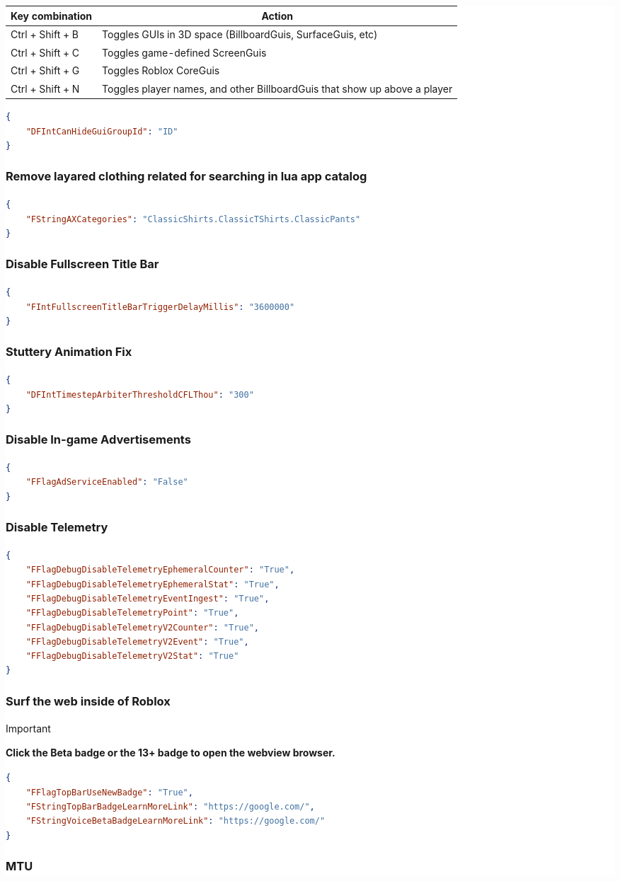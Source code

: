 | Key combination   | Action                                                                    |
| ----------------- | ------------------------------------------------------------------------- |
| Ctrl + Shift + B  | Toggles GUIs in 3D space (BillboardGuis, SurfaceGuis, etc)                |
| Ctrl + Shift + C  | Toggles game-defined ScreenGuis                                           |
| Ctrl + Shift + G  | Toggles Roblox CoreGuis                                                   |
| Ctrl + Shift + N  | Toggles player names, and other BillboardGuis that show up above a player |
```json
{
    "DFIntCanHideGuiGroupId": "ID"
}
```
### Remove layared clothing related for searching in lua app catalog
```json
{
    "FStringAXCategories": "ClassicShirts.ClassicTShirts.ClassicPants"
}
```
### Disable Fullscreen Title Bar
```json
{
    "FIntFullscreenTitleBarTriggerDelayMillis": "3600000"
}
```
### Stuttery Animation Fix
```json
{
    "DFIntTimestepArbiterThresholdCFLThou": "300"
}
```
### Disable In-game Advertisements
```json
{
    "FFlagAdServiceEnabled": "False"
}
```
### Disable Telemetry 
```json
{
    "FFlagDebugDisableTelemetryEphemeralCounter": "True",
    "FFlagDebugDisableTelemetryEphemeralStat": "True",
    "FFlagDebugDisableTelemetryEventIngest": "True",
    "FFlagDebugDisableTelemetryPoint": "True",
    "FFlagDebugDisableTelemetryV2Counter": "True",
    "FFlagDebugDisableTelemetryV2Event": "True",
    "FFlagDebugDisableTelemetryV2Stat": "True"
}
```
### Surf the web inside of Roblox
> [!IMPORTANT]
> **Click the Beta badge or the 13+ badge to open the webview browser.**
```json
{
    "FFlagTopBarUseNewBadge": "True",
    "FStringTopBarBadgeLearnMoreLink": "https://google.com/",
    "FStringVoiceBetaBadgeLearnMoreLink": "https://google.com/"
}
```
### MTU
